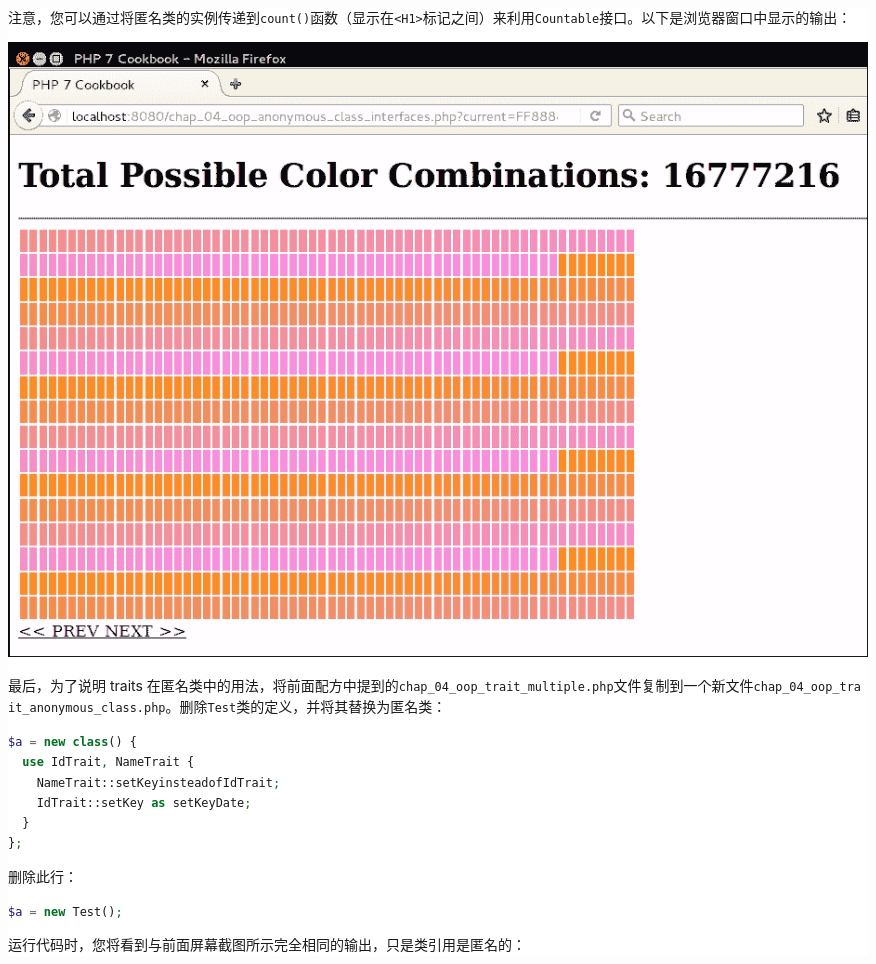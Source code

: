 注意，您可以通过将匿名类的实例传递到`count()`函数（显示在`<H1>`标记之间）来利用`Countable`接口。以下是浏览器窗口中显示的输出：

![How it works...](img/B05314_04_25.jpg)

最后，为了说明 traits 在匿名类中的用法，将前面配方中提到的`chap_04_oop_trait_multiple.php`文件复制到一个新文件`chap_04_oop_trait_anonymous_class.php`。删除`Test`类的定义，并将其替换为匿名类：

```php
$a = new class() {
  use IdTrait, NameTrait {
    NameTrait::setKeyinsteadofIdTrait;
    IdTrait::setKey as setKeyDate;
  }
};
```

删除此行：

```php
$a = new Test();
```

运行代码时，您将看到与前面屏幕截图所示完全相同的输出，只是类引用是匿名的：
